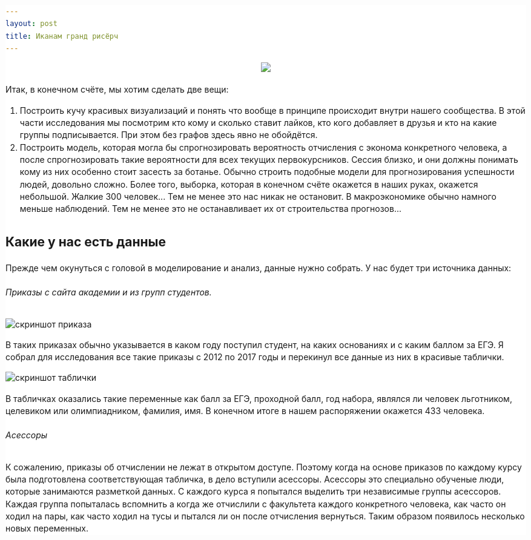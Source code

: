 ```yaml
---
layout: post
title: Иканам гранд рисёрч
---
```



<center>
<img src="https://raw.githubusercontent.com/FUlyankin/stickers/master/cover.png">
</center>



Итак, в конечном счёте, мы хотим сделать две вещи:

1. Построить кучу красивых визуализаций и понять что вообще в принципе происходит внутри нашего сообщества. В этой части исследования мы посмотрим кто кому и сколько ставит лайков, кто кого добавляет в друзья и кто на какие группы подписывается. При этом без графов здесь явно не обойдётся.
2. Построить модель, которая могла бы спрогнозировать вероятность отчисления с эконома конкретного человека, а после спрогнозировать такие вероятности для всех текущих первокурсников. Сессия близко, и они должны понимать кому из них особенно стоит засесть за ботанье. Обычно строить подобные модели для прогнозирования успешности людей, довольно сложно. Более того, выборка, которая в конечном счёте окажется в наших руках, окажется небольшой. Жалкие 300 человек...  Тем не менее это нас никак не остановит. В макроэкономике обычно намного меньше наблюдений. Тем не менее это не останавливает их от строительства прогнозов...

## Какие у нас есть данные

Прежде чем окунуться с головой в моделирование и анализ, данные нужно собрать. У нас будет три источника данных:

###### Приказы с сайта академии и из групп студентов.

![ скриншот приказа ]( )

В таких приказах обычно указывается в каком году поступил студент, на каких основаниях и с каким баллом за ЕГЭ. Я собрал для исследования все такие приказы с 2012 по 2017 годы и перекинул все данные из них в красивые таблички.

![ скриншот таблички ]( )

В табличках оказались такие переменные как балл за ЕГЭ, проходной балл, год набора, являлся ли человек льготником, целевиком или олимпиадником, фамилия, имя. В конечном итоге в нашем распоряжении окажется $433$ человека.

###### Асессоры

К сожалению, приказы об отчислении не лежат в открытом доступе. Поэтому когда на основе приказов по каждому курсу была подготовлена соответствующая табличка, в дело вступили асессоры. Асессоры это специально обученые люди, которые занимаются разметкой данных. С каждого курса я попытался выделить три независимые группы асессоров. Каждая группа попыталась вспомнить а когда же отчислили с факультета каждого конкретного человека, как часто он ходил на пары, как часто ходил на тусы и пытался ли он после отчисления вернуться. Таким образом появилось несколько новых переменных.
